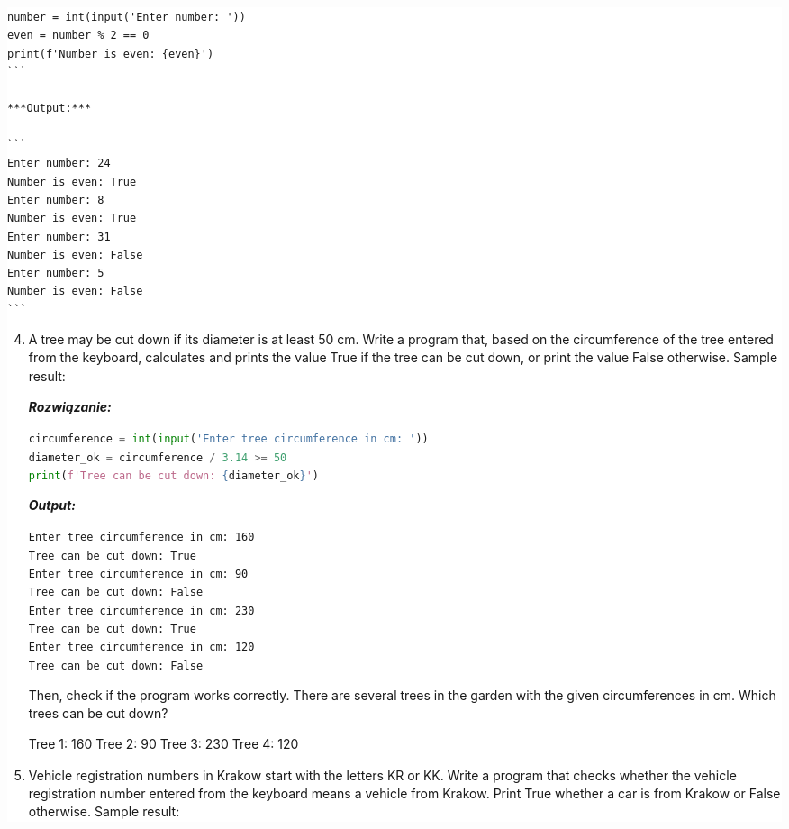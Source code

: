     number = int(input('Enter number: '))
    even = number % 2 == 0
    print(f'Number is even: {even}')
    ```

    ***Output:***

    ```
    Enter number: 24
    Number is even: True
    Enter number: 8
    Number is even: True
    Enter number: 31
    Number is even: False
    Enter number: 5
    Number is even: False
    ```

    

4. A tree may be cut down if its diameter is at least 50 cm. Write a program that, based on the circumference of the tree entered from the keyboard, calculates and prints the value True if the tree can be cut down, or print the value False otherwise. Sample result:

    ***Rozwiązanie:***

    ```python
    circumference = int(input('Enter tree circumference in cm: '))
    diameter_ok = circumference / 3.14 >= 50
    print(f'Tree can be cut down: {diameter_ok}')
    ```

    ***Output:***

    ```
    Enter tree circumference in cm: 160
    Tree can be cut down: True
    Enter tree circumference in cm: 90
    Tree can be cut down: False
    Enter tree circumference in cm: 230
    Tree can be cut down: True
    Enter tree circumference in cm: 120
    Tree can be cut down: False
    ```

    Then, check if the program works correctly. There are several trees in the garden with the given circumferences in cm. Which trees can be cut down?

    Tree 1: 160 
    Tree 2: 90
    Tree 3: 230
    Tree 4: 120

5. Vehicle registration numbers in Krakow start with the letters KR or KK. Write a program that checks whether the vehicle registration number entered from the keyboard means a vehicle from Krakow. Print True whether a car is from Krakow or False otherwise. Sample result:
